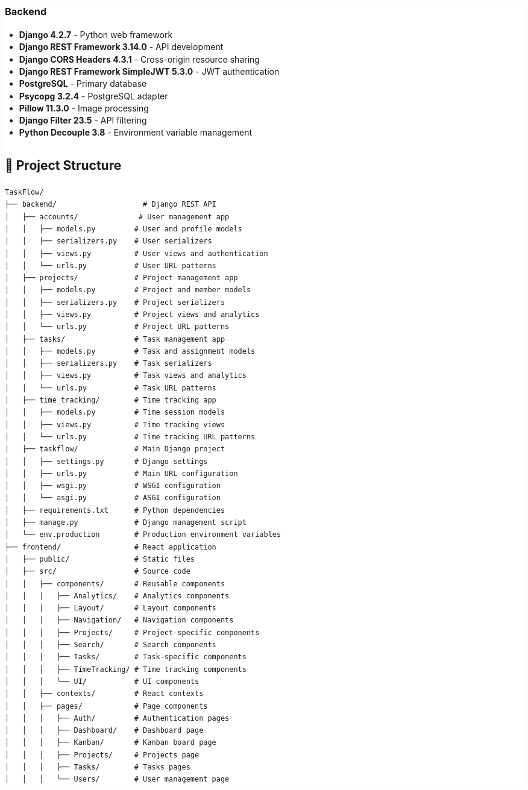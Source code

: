 ### Backend
- **Django 4.2.7** - Python web framework
- **Django REST Framework 3.14.0** - API development
- **Django CORS Headers 4.3.1** - Cross-origin resource sharing
- **Django REST Framework SimpleJWT 5.3.0** - JWT authentication
- **PostgreSQL** - Primary database
- **Psycopg 3.2.4** - PostgreSQL adapter
- **Pillow 11.3.0** - Image processing
- **Django Filter 23.5** - API filtering
- **Python Decouple 3.8** - Environment variable management

## 📁 Project Structure

```
TaskFlow/
├── backend/                    # Django REST API
│   ├── accounts/              # User management app
│   │   ├── models.py         # User and profile models
│   │   ├── serializers.py    # User serializers
│   │   ├── views.py          # User views and authentication
│   │   └── urls.py           # User URL patterns
│   ├── projects/             # Project management app
│   │   ├── models.py         # Project and member models
│   │   ├── serializers.py    # Project serializers
│   │   ├── views.py          # Project views and analytics
│   │   └── urls.py           # Project URL patterns
│   ├── tasks/                # Task management app
│   │   ├── models.py         # Task and assignment models
│   │   ├── serializers.py    # Task serializers
│   │   ├── views.py          # Task views and analytics
│   │   └── urls.py           # Task URL patterns
│   ├── time_tracking/        # Time tracking app
│   │   ├── models.py         # Time session models
│   │   ├── views.py          # Time tracking views
│   │   └── urls.py           # Time tracking URL patterns
│   ├── taskflow/             # Main Django project
│   │   ├── settings.py       # Django settings
│   │   ├── urls.py           # Main URL configuration
│   │   ├── wsgi.py           # WSGI configuration
│   │   └── asgi.py           # ASGI configuration
│   ├── requirements.txt      # Python dependencies
│   ├── manage.py             # Django management script
│   └── env.production        # Production environment variables
├── frontend/                 # React application
│   ├── public/               # Static files
│   ├── src/                  # Source code
│   │   ├── components/       # Reusable components
│   │   │   ├── Analytics/    # Analytics components
│   │   │   ├── Layout/       # Layout components
│   │   │   ├── Navigation/   # Navigation components
│   │   │   ├── Projects/     # Project-specific components
│   │   │   ├── Search/       # Search components
│   │   │   ├── Tasks/        # Task-specific components
│   │   │   ├── TimeTracking/ # Time tracking components
│   │   │   └── UI/           # UI components
│   │   ├── contexts/         # React contexts
│   │   ├── pages/            # Page components
│   │   │   ├── Auth/         # Authentication pages
│   │   │   ├── Dashboard/    # Dashboard page
│   │   │   ├── Kanban/       # Kanban board page
│   │   │   ├── Projects/     # Projects page
│   │   │   ├── Tasks/        # Tasks pages
│   │   │   └── Users/        # User management page
```